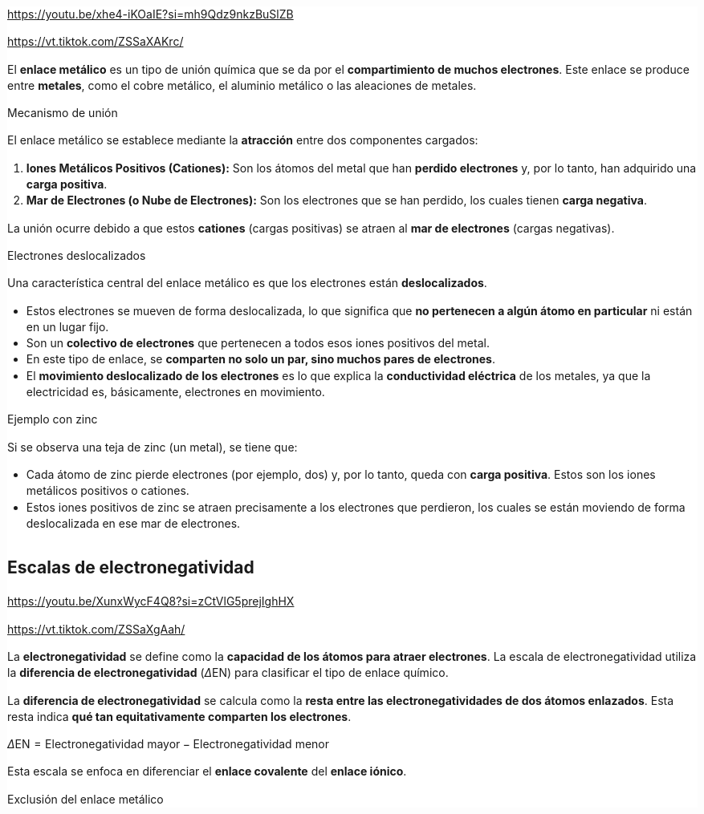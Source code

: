 https://youtu.be/xhe4-iKOaIE?si=mh9Qdz9nkzBuSlZB

https://vt.tiktok.com/ZSSaXAKrc/

El **enlace metálico** es un tipo de unión química que se da por el **compartimiento de muchos electrones**. Este enlace se produce entre **metales**, como el cobre metálico, el aluminio metálico o las aleaciones de metales.

Mecanismo de unión

El enlace metálico se establece mediante la **atracción** entre dos componentes cargados:

1. **Iones Metálicos Positivos (Cationes):** Son los átomos del metal que han **perdido electrones** y, por lo tanto, han adquirido una **carga positiva**.
2. **Mar de Electrones (o Nube de Electrones):** Son los electrones que se han perdido, los cuales tienen **carga negativa**.

La unión ocurre debido a que estos **cationes** (cargas positivas) se atraen al **mar de electrones** (cargas negativas).

Electrones deslocalizados

Una característica central del enlace metálico es que los electrones están **deslocalizados**.

- Estos electrones se mueven de forma deslocalizada, lo que significa que **no pertenecen a algún átomo en particular** ni están en un lugar fijo.
- Son un **colectivo de electrones** que pertenecen a todos esos iones positivos del metal.
- En este tipo de enlace, se **comparten no solo un par, sino muchos pares de electrones**.
- El **movimiento deslocalizado de los electrones** es lo que explica la **conductividad eléctrica** de los metales, ya que la electricidad es, básicamente, electrones en movimiento.

Ejemplo con zinc

Si se observa una teja de zinc (un metal), se tiene que:

- Cada átomo de zinc pierde electrones (por ejemplo, dos) y, por lo tanto, queda con **carga positiva**. Estos son los iones metálicos positivos o cationes.
- Estos iones positivos de zinc se atraen precisamente a los electrones que perdieron, los cuales se están moviendo de forma deslocalizada en ese mar de electrones.

## Escalas de electronegatividad

https://youtu.be/XunxWycF4Q8?si=zCtVlG5prejIghHX

https://vt.tiktok.com/ZSSaXgAah/

La **electronegatividad** se define como la **capacidad de los átomos para atraer electrones**. La escala de electronegatividad utiliza la **diferencia de electronegatividad** (*Δ*EN) para clasificar el tipo de enlace químico.

La **diferencia de electronegatividad** se calcula como la **resta entre las electronegatividades de dos átomos enlazados**. Esta resta indica **qué tan equitativamente comparten los electrones**.

*Δ*EN = Electronegatividad mayor − Electronegatividad menor

Esta escala se enfoca en diferenciar el **enlace covalente** del **enlace iónico**.

Exclusión del enlace metálico
